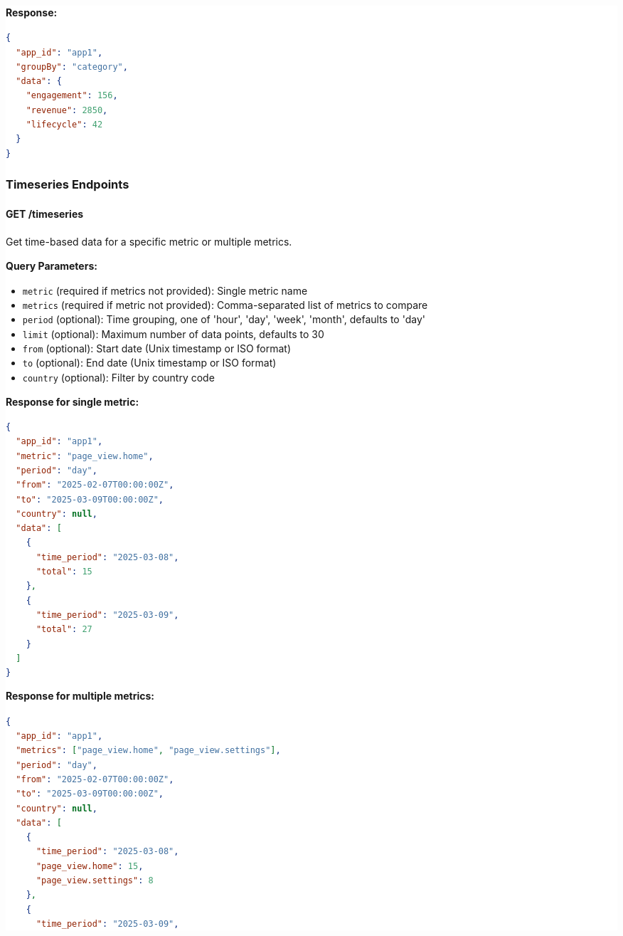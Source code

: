 **Response:**
```json
{
  "app_id": "app1",
  "groupBy": "category",
  "data": {
    "engagement": 156,
    "revenue": 2850,
    "lifecycle": 42
  }
}
```

### Timeseries Endpoints

#### GET /timeseries
Get time-based data for a specific metric or multiple metrics.

**Query Parameters:**
- `metric` (required if metrics not provided): Single metric name
- `metrics` (required if metric not provided): Comma-separated list of metrics to compare
- `period` (optional): Time grouping, one of 'hour', 'day', 'week', 'month', defaults to 'day'
- `limit` (optional): Maximum number of data points, defaults to 30
- `from` (optional): Start date (Unix timestamp or ISO format)
- `to` (optional): End date (Unix timestamp or ISO format)
- `country` (optional): Filter by country code

**Response for single metric:**
```json
{
  "app_id": "app1",
  "metric": "page_view.home",
  "period": "day",
  "from": "2025-02-07T00:00:00Z",
  "to": "2025-03-09T00:00:00Z",
  "country": null,
  "data": [
    {
      "time_period": "2025-03-08",
      "total": 15
    },
    {
      "time_period": "2025-03-09",
      "total": 27
    }
  ]
}
```

**Response for multiple metrics:**
```json
{
  "app_id": "app1",
  "metrics": ["page_view.home", "page_view.settings"],
  "period": "day",
  "from": "2025-02-07T00:00:00Z",
  "to": "2025-03-09T00:00:00Z",
  "country": null,
  "data": [
    {
      "time_period": "2025-03-08",
      "page_view.home": 15,
      "page_view.settings": 8
    },
    {
      "time_period": "2025-03-09",
```